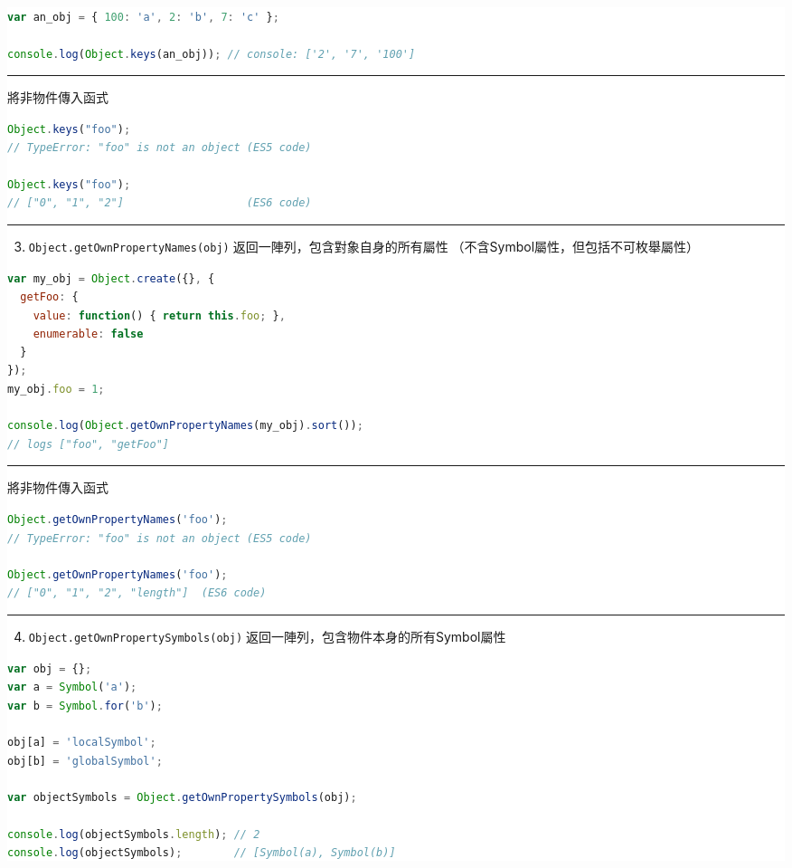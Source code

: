 ```javascript
var an_obj = { 100: 'a', 2: 'b', 7: 'c' };

console.log(Object.keys(an_obj)); // console: ['2', '7', '100']
```

----

將非物件傳入函式

```javascript
Object.keys("foo");
// TypeError: "foo" is not an object (ES5 code)

Object.keys("foo");
// ["0", "1", "2"]                   (ES6 code)
```

----

3. `Object.getOwnPropertyNames(obj)`
返回一陣列，包含對象自身的所有屬性
（不含Symbol屬性，但包括不可枚舉屬性）

```javascript
var my_obj = Object.create({}, {
  getFoo: {
    value: function() { return this.foo; },
    enumerable: false
  }
});
my_obj.foo = 1;

console.log(Object.getOwnPropertyNames(my_obj).sort()); 
// logs ["foo", "getFoo"]
```

----

將非物件傳入函式

```javascript
Object.getOwnPropertyNames('foo');
// TypeError: "foo" is not an object (ES5 code)

Object.getOwnPropertyNames('foo');
// ["0", "1", "2", "length"]  (ES6 code)
```

----

4. `Object.getOwnPropertySymbols(obj)`
返回一陣列，包含物件本身的所有Symbol屬性

```javascript
var obj = {};
var a = Symbol('a');
var b = Symbol.for('b');

obj[a] = 'localSymbol';
obj[b] = 'globalSymbol';

var objectSymbols = Object.getOwnPropertySymbols(obj);

console.log(objectSymbols.length); // 2
console.log(objectSymbols);        // [Symbol(a), Symbol(b)]
```
